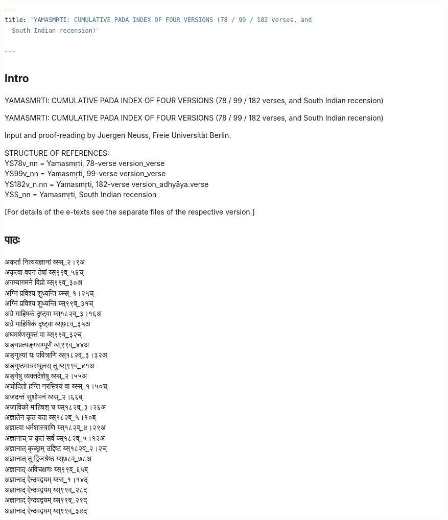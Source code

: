 ```yaml
---
title: 'YAMASMRTI: CUMULATIVE PADA INDEX OF FOUR VERSIONS (78 / 99 / 182 verses, and
  South Indian recension)'

---
```

## Intro
  
  
  
  
 YAMASMRTI: CUMULATIVE PADA INDEX OF FOUR VERSIONS (78 / 99 / 182 verses, and South Indian recension)   
  
  
  
  
YAMASMRTI: CUMULATIVE PADA INDEX OF FOUR VERSIONS (78 / 99 / 182 verses, and South Indian recension)  
  
  
Input and proof-reading by Juergen Neuss, Freie Universität Berlin.  
  
  
  
  
  
STRUCTURE OF REFERENCES:  
YS78v_nn = Yamasmṛti, 78-verse version_verse  
YS99v_nn = Yamasmṛti, 99-verse version_verse  
YS182v_n.nn = Yamasmṛti, 182-verse version_adhyāya.verse  
YSS_nn = Yamasmṛti, South Indian recension  
  
[For details of the e-texts see the separate files of the respective version.]  
  
  
  
  


## पाठः
  
  
  
  
  
  
  
  
अकर्ता नित्ययज्ञानां  य्स्स्_२।९अ  
अकृत्वा वपनं तेषां  य्स्९९व्_५६च्  
अगम्यागमने विप्रो  य्स्९९व्_३०अ  
अग्निं प्रविश्य शुध्यन्ति  य्स्स्_१।२५च्  
अग्निं प्रविश्य शुध्यन्ति  य्स्९९व्_३१च्  
अग्रे माहिषकं दृष्ट्वा  य्स्१८२व्_३।१६अ  
अग्रे माहिषिकं दृष्ट्वा  य्स्७८व्_३५अ  
अघमर्षणसूक्तं वा  य्स्९९व्_३२च्  
अङ्गप्रत्यङ्गसम्पूर्णे  य्स्९९व्_४४अ  
अङ्गुल्यां यः पवित्राणि  य्स्१८२व्_३।३२अ  
अङ्गुष्ठमात्रस्थूलस् तु  य्स्९९व्_४१अ  
अङ्गेषु व्यक्तदेशेषु  य्स्स्_२।५५अ  
अचोदितो हन्ति नरस्त्रियं वा  य्स्स्_१।५०च्  
अजदन्तं सुशोभनं  य्स्स्_२।६६ब्  
अजाविको माहिषश् च  य्स्१८२व्_३।२६अ  
अज्ञातेन कृतं यदा  य्स्१८२व्_५।१०ब्  
अज्ञात्वा धर्मशास्त्राणि  य्स्१८२व्_४।२९अ  
अज्ञानाच् च कृतं सर्वं  य्स्१८२व्_५।१२अ  
अज्ञानात् कृच्छ्रम् उद्दिष्टं  य्स्१८२व्_२।२च्  
अज्ञानात् तु द्विजश्रेष्ठ  य्स्७८व्_७८अ  
अज्ञानाद् अविचक्षणः  य्स्९९व्_६५ब्  
अज्ञानाद् ऐन्दवद्वयम्  य्स्स्_१।१४द्  
अज्ञानाद् ऐन्दवद्वयम्  य्स्९९व्_२८द्  
अज्ञानाद् ऐन्दवद्वयम्  य्स्९९व्_२९द्  
अज्ञानाद् ऐन्दवद्वयम्  य्स्९९व्_३४द्  